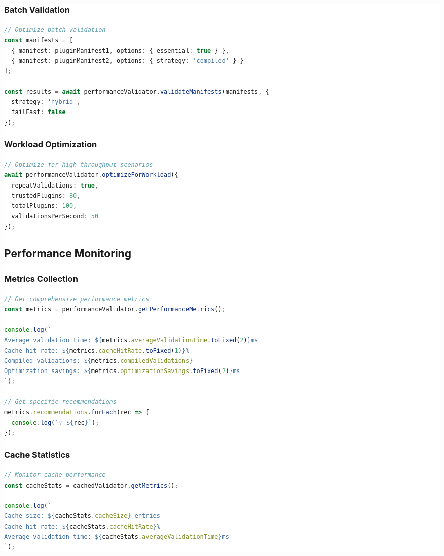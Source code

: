 ### Batch Validation

```typescript
// Optimize batch validation
const manifests = [
  { manifest: pluginManifest1, options: { essential: true } },
  { manifest: pluginManifest2, options: { strategy: 'compiled' } }
];

const results = await performanceValidator.validateManifests(manifests, {
  strategy: 'hybrid',
  failFast: false
});
```

### Workload Optimization

```typescript
// Optimize for high-throughput scenarios
await performanceValidator.optimizeForWorkload({
  repeatValidations: true,
  trustedPlugins: 80,
  totalPlugins: 100,
  validationsPerSecond: 50
});
```

## Performance Monitoring

### Metrics Collection

```typescript
// Get comprehensive performance metrics
const metrics = performanceValidator.getPerformanceMetrics();

console.log(`
Average validation time: ${metrics.averageValidationTime.toFixed(2)}ms
Cache hit rate: ${metrics.cacheHitRate.toFixed(1)}%
Compiled validations: ${metrics.compiledValidations}
Optimization savings: ${metrics.optimizationSavings.toFixed(2)}ms
`);

// Get specific recommendations
metrics.recommendations.forEach(rec => {
  console.log(`💡 ${rec}`);
});
```

### Cache Statistics

```typescript
// Monitor cache performance
const cacheStats = cachedValidator.getMetrics();

console.log(`
Cache size: ${cacheStats.cacheSize} entries
Cache hit rate: ${cacheStats.cacheHitRate}%
Average validation time: ${cacheStats.averageValidationTime}ms
`);
```
